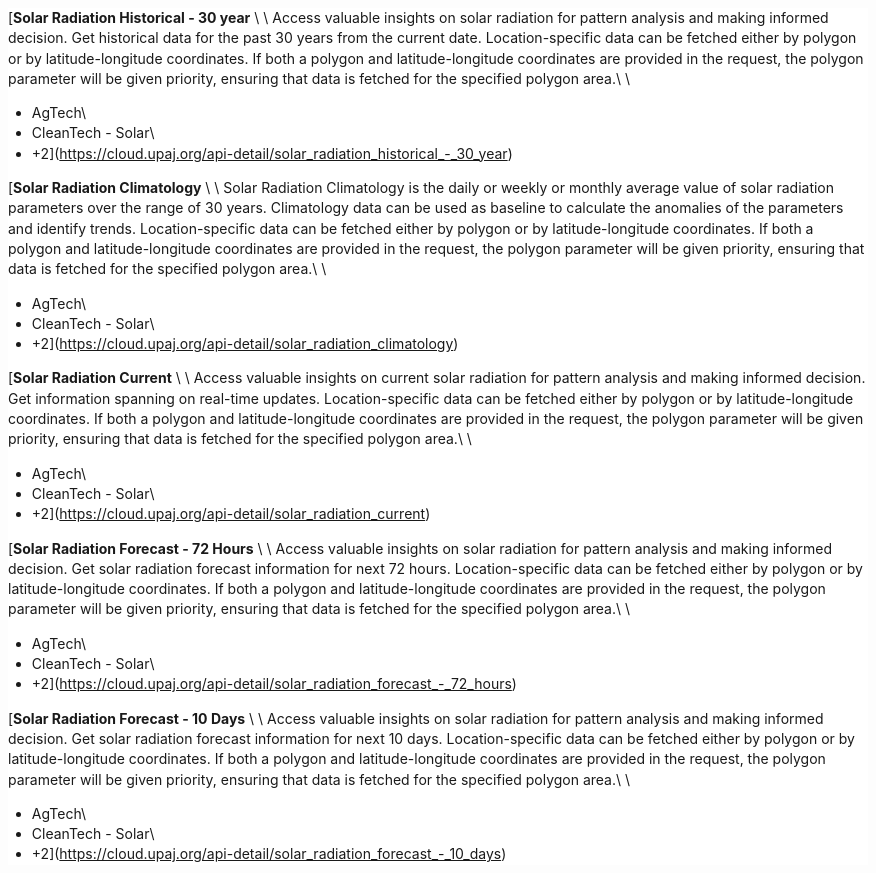 [**Solar Radiation Historical - 30 year** \\
\\
Access valuable insights on solar radiation for pattern analysis and making informed decision. Get historical data for the past 30 years from the current date. Location-specific data can be fetched either by polygon or by latitude-longitude coordinates. If both a polygon and latitude-longitude coordinates are provided in the request, the polygon parameter will be given priority, ensuring that data is fetched for the specified polygon area.\\
\\
- AgTech\\
- CleanTech - Solar\\
- +2](https://cloud.upaj.org/api-detail/solar_radiation_historical_-_30_year)

[**Solar Radiation Climatology** \\
\\
Solar Radiation Climatology is the daily or weekly or monthly average value of solar radiation parameters over the range of 30 years. Climatology data can be used as baseline to calculate the anomalies of the parameters and identify trends. Location-specific data can be fetched either by polygon or by latitude-longitude coordinates. If both a polygon and latitude-longitude coordinates are provided in the request, the polygon parameter will be given priority, ensuring that data is fetched for the specified polygon area.\\
\\
- AgTech\\
- CleanTech - Solar\\
- +2](https://cloud.upaj.org/api-detail/solar_radiation_climatology)

[**Solar Radiation Current** \\
\\
Access valuable insights on current solar radiation for pattern analysis and making informed decision. Get information spanning on real-time updates. Location-specific data can be fetched either by polygon or by latitude-longitude coordinates. If both a polygon and latitude-longitude coordinates are provided in the request, the polygon parameter will be given priority, ensuring that data is fetched for the specified polygon area.\\
\\
- AgTech\\
- CleanTech - Solar\\
- +2](https://cloud.upaj.org/api-detail/solar_radiation_current)

[**Solar Radiation Forecast - 72 Hours** \\
\\
Access valuable insights on solar radiation for pattern analysis and making informed decision. Get solar radiation forecast information for next 72 hours. Location-specific data can be fetched either by polygon or by latitude-longitude coordinates. If both a polygon and latitude-longitude coordinates are provided in the request, the polygon parameter will be given priority, ensuring that data is fetched for the specified polygon area.\\
\\
- AgTech\\
- CleanTech - Solar\\
- +2](https://cloud.upaj.org/api-detail/solar_radiation_forecast_-_72_hours)

[**Solar Radiation Forecast - 10 Days** \\
\\
Access valuable insights on solar radiation for pattern analysis and making informed decision. Get solar radiation forecast information for next 10 days. Location-specific data can be fetched either by polygon or by latitude-longitude coordinates. If both a polygon and latitude-longitude coordinates are provided in the request, the polygon parameter will be given priority, ensuring that data is fetched for the specified polygon area.\\
\\
- AgTech\\
- CleanTech - Solar\\
- +2](https://cloud.upaj.org/api-detail/solar_radiation_forecast_-_10_days)
